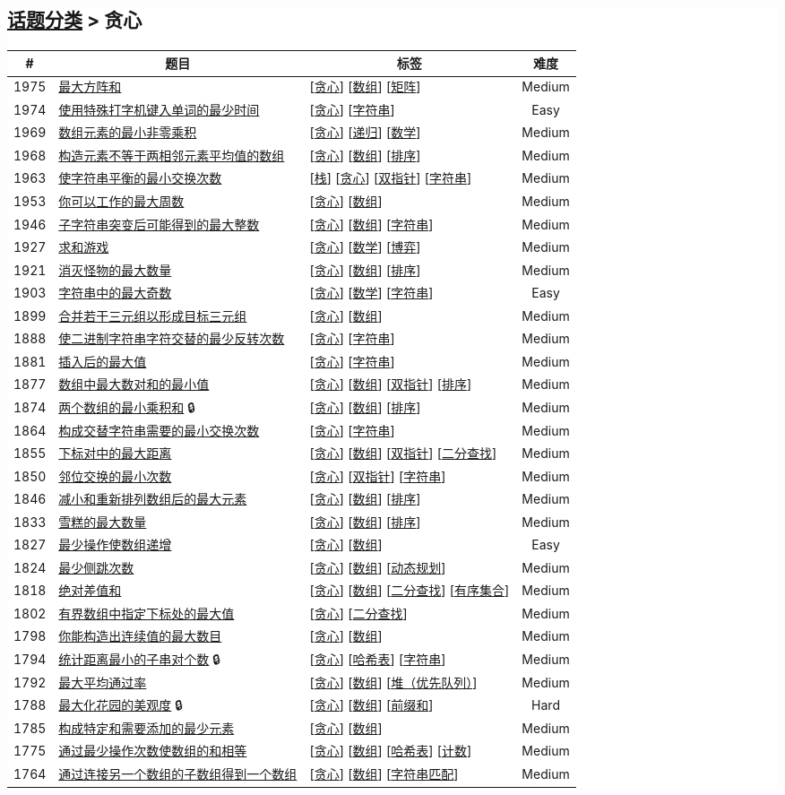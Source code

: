 






## [话题分类](../README.md) > 贪心

| # | 题目 | 标签 | 难度 |
| :-: | - | - | :-: |
| 1975 | [最大方阵和](../../problems/maximum-matrix-sum) | [[贪心](../greedy/README.md)] [[数组](../array/README.md)] [[矩阵](../matrix/README.md)]  | Medium |
| 1974 | [使用特殊打字机键入单词的最少时间](../../problems/minimum-time-to-type-word-using-special-typewriter) | [[贪心](../greedy/README.md)] [[字符串](../string/README.md)]  | Easy |
| 1969 | [数组元素的最小非零乘积](../../problems/minimum-non-zero-product-of-the-array-elements) | [[贪心](../greedy/README.md)] [[递归](../recursion/README.md)] [[数学](../math/README.md)]  | Medium |
| 1968 | [构造元素不等于两相邻元素平均值的数组](../../problems/array-with-elements-not-equal-to-average-of-neighbors) | [[贪心](../greedy/README.md)] [[数组](../array/README.md)] [[排序](../sorting/README.md)]  | Medium |
| 1963 | [使字符串平衡的最小交换次数](../../problems/minimum-number-of-swaps-to-make-the-string-balanced) | [[栈](../stack/README.md)] [[贪心](../greedy/README.md)] [[双指针](../two-pointers/README.md)] [[字符串](../string/README.md)]  | Medium |
| 1953 | [你可以工作的最大周数](../../problems/maximum-number-of-weeks-for-which-you-can-work) | [[贪心](../greedy/README.md)] [[数组](../array/README.md)]  | Medium |
| 1946 | [子字符串突变后可能得到的最大整数](../../problems/largest-number-after-mutating-substring) | [[贪心](../greedy/README.md)] [[数组](../array/README.md)] [[字符串](../string/README.md)]  | Medium |
| 1927 | [求和游戏](../../problems/sum-game) | [[贪心](../greedy/README.md)] [[数学](../math/README.md)] [[博弈](../game-theory/README.md)]  | Medium |
| 1921 | [消灭怪物的最大数量](../../problems/eliminate-maximum-number-of-monsters) | [[贪心](../greedy/README.md)] [[数组](../array/README.md)] [[排序](../sorting/README.md)]  | Medium |
| 1903 | [字符串中的最大奇数](../../problems/largest-odd-number-in-string) | [[贪心](../greedy/README.md)] [[数学](../math/README.md)] [[字符串](../string/README.md)]  | Easy |
| 1899 | [合并若干三元组以形成目标三元组](../../problems/merge-triplets-to-form-target-triplet) | [[贪心](../greedy/README.md)] [[数组](../array/README.md)]  | Medium |
| 1888 | [使二进制字符串字符交替的最少反转次数](../../problems/minimum-number-of-flips-to-make-the-binary-string-alternating) | [[贪心](../greedy/README.md)] [[字符串](../string/README.md)]  | Medium |
| 1881 | [插入后的最大值](../../problems/maximum-value-after-insertion) | [[贪心](../greedy/README.md)] [[字符串](../string/README.md)]  | Medium |
| 1877 | [数组中最大数对和的最小值](../../problems/minimize-maximum-pair-sum-in-array) | [[贪心](../greedy/README.md)] [[数组](../array/README.md)] [[双指针](../two-pointers/README.md)] [[排序](../sorting/README.md)]  | Medium |
| 1874 | [两个数组的最小乘积和](../../problems/minimize-product-sum-of-two-arrays) 🔒 | [[贪心](../greedy/README.md)] [[数组](../array/README.md)] [[排序](../sorting/README.md)]  | Medium |
| 1864 | [构成交替字符串需要的最小交换次数](../../problems/minimum-number-of-swaps-to-make-the-binary-string-alternating) | [[贪心](../greedy/README.md)] [[字符串](../string/README.md)]  | Medium |
| 1855 | [下标对中的最大距离](../../problems/maximum-distance-between-a-pair-of-values) | [[贪心](../greedy/README.md)] [[数组](../array/README.md)] [[双指针](../two-pointers/README.md)] [[二分查找](../binary-search/README.md)]  | Medium |
| 1850 | [邻位交换的最小次数](../../problems/minimum-adjacent-swaps-to-reach-the-kth-smallest-number) | [[贪心](../greedy/README.md)] [[双指针](../two-pointers/README.md)] [[字符串](../string/README.md)]  | Medium |
| 1846 | [减小和重新排列数组后的最大元素](../../problems/maximum-element-after-decreasing-and-rearranging) | [[贪心](../greedy/README.md)] [[数组](../array/README.md)] [[排序](../sorting/README.md)]  | Medium |
| 1833 | [雪糕的最大数量](../../problems/maximum-ice-cream-bars) | [[贪心](../greedy/README.md)] [[数组](../array/README.md)] [[排序](../sorting/README.md)]  | Medium |
| 1827 | [最少操作使数组递增](../../problems/minimum-operations-to-make-the-array-increasing) | [[贪心](../greedy/README.md)] [[数组](../array/README.md)]  | Easy |
| 1824 | [最少侧跳次数](../../problems/minimum-sideway-jumps) | [[贪心](../greedy/README.md)] [[数组](../array/README.md)] [[动态规划](../dynamic-programming/README.md)]  | Medium |
| 1818 | [绝对差值和](../../problems/minimum-absolute-sum-difference) | [[贪心](../greedy/README.md)] [[数组](../array/README.md)] [[二分查找](../binary-search/README.md)] [[有序集合](../ordered-set/README.md)]  | Medium |
| 1802 | [有界数组中指定下标处的最大值](../../problems/maximum-value-at-a-given-index-in-a-bounded-array) | [[贪心](../greedy/README.md)] [[二分查找](../binary-search/README.md)]  | Medium |
| 1798 | [你能构造出连续值的最大数目](../../problems/maximum-number-of-consecutive-values-you-can-make) | [[贪心](../greedy/README.md)] [[数组](../array/README.md)]  | Medium |
| 1794 | [统计距离最小的子串对个数](../../problems/count-pairs-of-equal-substrings-with-minimum-difference) 🔒 | [[贪心](../greedy/README.md)] [[哈希表](../hash-table/README.md)] [[字符串](../string/README.md)]  | Medium |
| 1792 | [最大平均通过率](../../problems/maximum-average-pass-ratio) | [[贪心](../greedy/README.md)] [[数组](../array/README.md)] [[堆（优先队列）](../heap-priority-queue/README.md)]  | Medium |
| 1788 | [最大化花园的美观度](../../problems/maximize-the-beauty-of-the-garden) 🔒 | [[贪心](../greedy/README.md)] [[数组](../array/README.md)] [[前缀和](../prefix-sum/README.md)]  | Hard |
| 1785 | [构成特定和需要添加的最少元素](../../problems/minimum-elements-to-add-to-form-a-given-sum) | [[贪心](../greedy/README.md)] [[数组](../array/README.md)]  | Medium |
| 1775 | [通过最少操作次数使数组的和相等](../../problems/equal-sum-arrays-with-minimum-number-of-operations) | [[贪心](../greedy/README.md)] [[数组](../array/README.md)] [[哈希表](../hash-table/README.md)] [[计数](../counting/README.md)]  | Medium |
| 1764 | [通过连接另一个数组的子数组得到一个数组](../../problems/form-array-by-concatenating-subarrays-of-another-array) | [[贪心](../greedy/README.md)] [[数组](../array/README.md)] [[字符串匹配](../string-matching/README.md)]  | Medium |